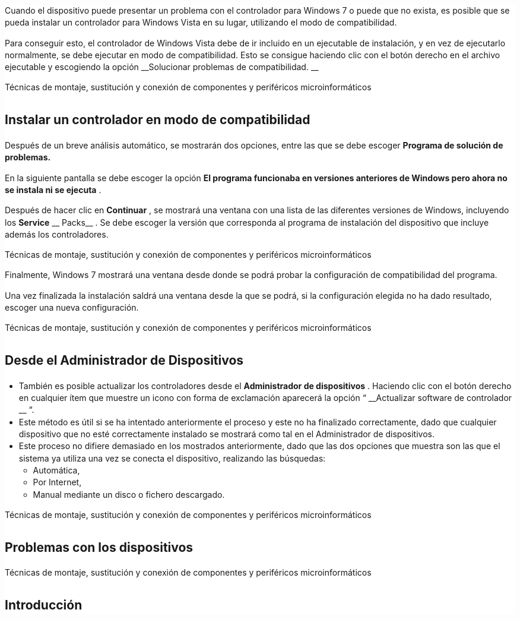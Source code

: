 Cuando el dispositivo puede presentar un problema con el controlador para Windows 7 o puede que no exista\, es posible que se pueda instalar un controlador para Windows Vista en su lugar\, utilizando el modo de compatibilidad\.

Para conseguir esto\, el controlador de Windows Vista debe de ir incluido en un ejecutable de instalación\, y en vez de ejecutarlo normalmente\, se debe ejecutar en modo de compatibilidad\. Esto se consigue haciendo clic con el botón derecho  en el archivo ejecutable y escogiendo la opción  __Solucionar problemas de compatibilidad\. __

Técnicas  de montaje\, sustitución y conexión de componentes y periféricos microinformáticos

## Instalar un controlador en modo de compatibilidad

Después de un breve análisis automático\, se mostrarán dos opciones\, entre las que se debe escoger  __Programa de solución de problemas\.__

En la siguiente pantalla se debe escoger la opción  __El programa funcionaba en versiones anteriores de Windows pero ahora no se instala ni se ejecuta__ \.

Después de hacer clic en  __Continuar__ \, se mostrará una ventana con una lista de las diferentes versiones de Windows\, incluyendo los  __Service__  __ Packs__ \. Se debe escoger la versión que corresponda al programa de instalación del dispositivo que incluye además los controladores\.

Técnicas  de montaje\, sustitución y conexión de componentes y periféricos microinformáticos

Finalmente\, Windows 7 mostrará una ventana desde donde se podrá probar la configuración de compatibilidad del programa\.

Una vez finalizada la instalación saldrá una ventana desde la que se podrá\, si la configuración elegida no ha dado resultado\, escoger una nueva configuración\.

Técnicas  de montaje\, sustitución y conexión de componentes y periféricos microinformáticos

## Desde el Administrador de Dispositivos

* También es posible actualizar los controladores desde el  __Administrador de dispositivos__ \. Haciendo clic con el botón derecho en cualquier ítem que muestre un icono con forma de exclamación aparecerá la opción “ __Actualizar software de controlador __ “\.
* Este método es útil si se ha intentado anteriormente el proceso y este no ha finalizado correctamente\, dado que cualquier dispositivo que no esté correctamente instalado se mostrará como tal en el Administrador de dispositivos\.
* Este proceso no difiere demasiado en los mostrados anteriormente\, dado que las dos opciones que muestra son las que el sistema ya utiliza una vez se conecta el dispositivo\, realizando las búsquedas:
  * Automática\,
  * Por  Internet\,
  * Manual mediante un disco o fichero descargado\.

Técnicas  de montaje\, sustitución y conexión de componentes y periféricos microinformáticos

## Problemas con los dispositivos

Técnicas de montaje\, sustitución y conexión de componentes y periféricos microinformáticos

## Introducción
